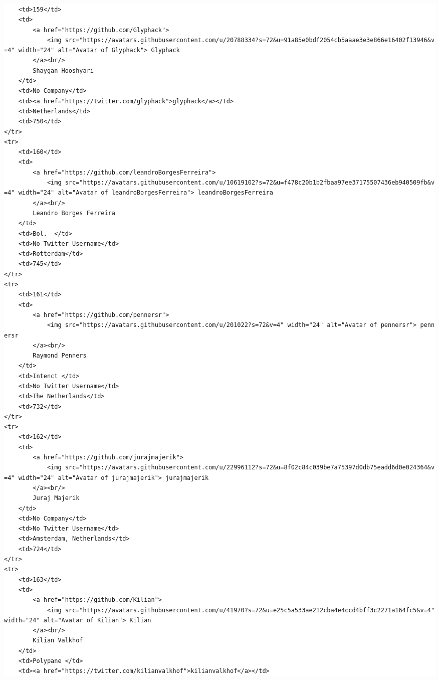 		<td>159</td>
		<td>
			<a href="https://github.com/Glyphack">
				<img src="https://avatars.githubusercontent.com/u/20788334?s=72&u=91a85e0bdf2054cb5aaae3e3e866e16402f13946&v=4" width="24" alt="Avatar of Glyphack"> Glyphack
			</a><br/>
			Shaygan Hooshyari
		</td>
		<td>No Company</td>
		<td><a href="https://twitter.com/glyphack">glyphack</a></td>
		<td>Netherlands</td>
		<td>750</td>
	</tr>
	<tr>
		<td>160</td>
		<td>
			<a href="https://github.com/leandroBorgesFerreira">
				<img src="https://avatars.githubusercontent.com/u/10619102?s=72&u=f478c20b1b2fbaa97ee37175507436eb940509fb&v=4" width="24" alt="Avatar of leandroBorgesFerreira"> leandroBorgesFerreira
			</a><br/>
			Leandro Borges Ferreira
		</td>
		<td>Bol.  </td>
		<td>No Twitter Username</td>
		<td>Rotterdam</td>
		<td>745</td>
	</tr>
	<tr>
		<td>161</td>
		<td>
			<a href="https://github.com/pennersr">
				<img src="https://avatars.githubusercontent.com/u/201022?s=72&v=4" width="24" alt="Avatar of pennersr"> pennersr
			</a><br/>
			Raymond Penners
		</td>
		<td>Intenct </td>
		<td>No Twitter Username</td>
		<td>The Netherlands</td>
		<td>732</td>
	</tr>
	<tr>
		<td>162</td>
		<td>
			<a href="https://github.com/jurajmajerik">
				<img src="https://avatars.githubusercontent.com/u/22996112?s=72&u=8f02c84c039be7a75397d0db75eadd6d0e024364&v=4" width="24" alt="Avatar of jurajmajerik"> jurajmajerik
			</a><br/>
			Juraj Majerik
		</td>
		<td>No Company</td>
		<td>No Twitter Username</td>
		<td>Amsterdam, Netherlands</td>
		<td>724</td>
	</tr>
	<tr>
		<td>163</td>
		<td>
			<a href="https://github.com/Kilian">
				<img src="https://avatars.githubusercontent.com/u/41970?s=72&u=e25c5a533ae212cba4e4ccd4bff3c2271a164fc5&v=4" width="24" alt="Avatar of Kilian"> Kilian
			</a><br/>
			Kilian Valkhof
		</td>
		<td>Polypane </td>
		<td><a href="https://twitter.com/kilianvalkhof">kilianvalkhof</a></td>